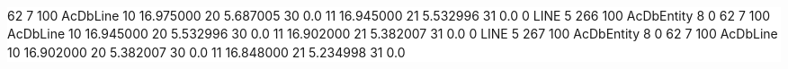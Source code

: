  62
7
100
AcDbLine
 10
16.975000
 20
5.687005
 30
0.0
 11
16.945000
 21
5.532996
 31
0.0
  0
LINE
  5
266
100
AcDbEntity
  8
0
 62
7
100
AcDbLine
 10
16.945000
 20
5.532996
 30
0.0
 11
16.902000
 21
5.382007
 31
0.0
  0
LINE
  5
267
100
AcDbEntity
  8
0
 62
7
100
AcDbLine
 10
16.902000
 20
5.382007
 30
0.0
 11
16.848000
 21
5.234998
 31
0.0